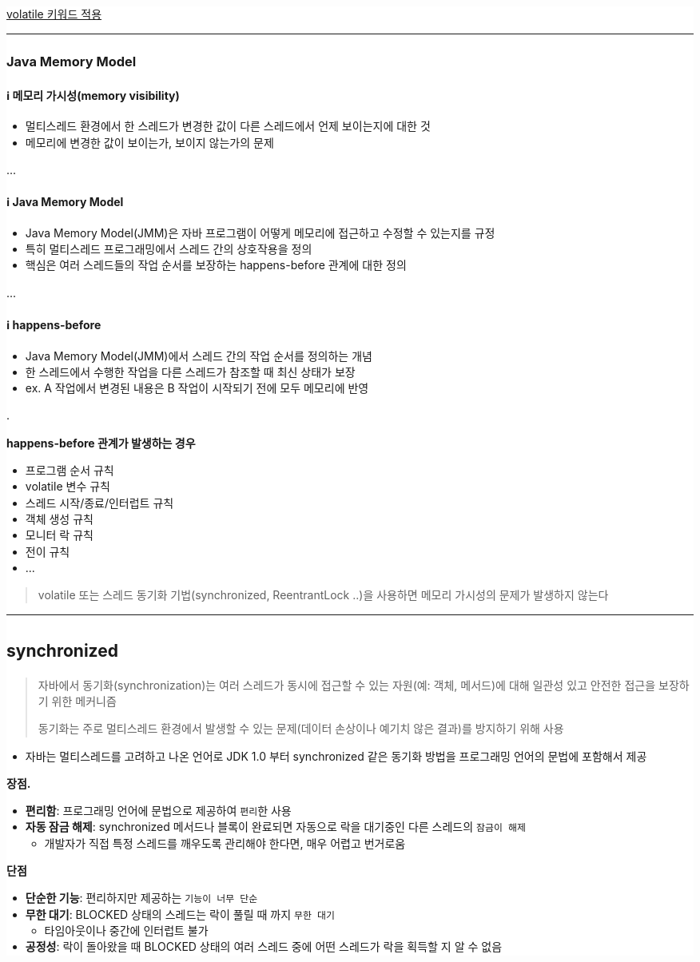 [volatile 키워드 적용](https://github.com/jihunparkme/inflearn-java-adv1/commit/6132aa073db6742081a6a056c25bce5c153304e6)

---

### Java Memory Model

#### ℹ️ 메모리 가시성(memory visibility)
- 멀티스레드 환경에서 한 스레드가 변경한 값이 다른 스레드에서 언제 보이는지에 대한 것
- 메모리에 변경한 값이 보이는가, 보이지 않는가의 문제

...

#### ℹ️ Java Memory Model
- Java Memory Model(JMM)은 자바 프로그램이 어떻게 메모리에 접근하고 수정할 수 있는지를 규정
- 특히 멀티스레드 프로그래밍에서 스레드 간의 상호작용을 정의
- 핵심은 여러 스레드들의 작업 순서를 보장하는 happens-before 관계에 대한 정의

...

#### ℹ️ happens-before
- Java Memory Model(JMM)에서 스레드 간의 작업 순서를 정의하는 개념
- 한 스레드에서 수행한 작업을 다른 스레드가 참조할 때 최신 상태가 보장
- ex. A 작업에서 변경된 내용은 B 작업이 시작되기 전에 모두 메모리에 반영

.

**happens-before 관계가 발생하는 경우**
- 프로그램 순서 규칙
- volatile 변수 규칙
- 스레드 시작/종료/인터럽트 규칙
- 객체 생성 규칙
- 모니터 락 규칙
- 전이 규칙
- ...

> volatile 또는 스레드 동기화 기법(synchronized, ReentrantLock ..)을 사용하면 메모리 가시성의 문제가 발생하지 않는다

---

## synchronized

> 자바에서 동기화(synchronization)는 여러 스레드가 동시에 접근할 수 있는 자원(예: 객체, 메서드)에 대해 일관성 있고 안전한 접근을 보장하기 위한 메커니즘
> 
> 동기화는 주로 멀티스레드 환경에서 발생할 수 있는 문제(데이터 손상이나 예기치 않은 결과)를 방지하기 위해 사용

- 자바는 멀티스레드를 고려하고 나온 언어로 JDK 1.0 부터 synchronized 같은 동기화 방법을 프로그래밍 언어의 문법에 포함해서 제공

**장점.**
- **편리함**: 프로그래밍 언어에 문법으로 제공하여 `편리`한 사용
- **자동 잠금 해제**: synchronized 메서드나 블록이 완료되면 자동으로 락을 대기중인 다른 스레드의 `잠금이 해제`
  - 개발자가 직접 특정 스레드를 깨우도록 관리해야 한다면, 매우 어렵고 번거로움

**단점**
- **단순한 기능**: 편리하지만 제공하는 `기능이 너무 단순`
- **무한 대기**: BLOCKED 상태의 스레드는 락이 풀릴 때 까지 `무한 대기`
  - 타임아웃이나 중간에 인터럽트 불가
- **공정성**: 락이 돌아왔을 때 BLOCKED 상태의 여러 스레드 중에 어떤 스레드가 락을 획득할 지 알 수 없음

